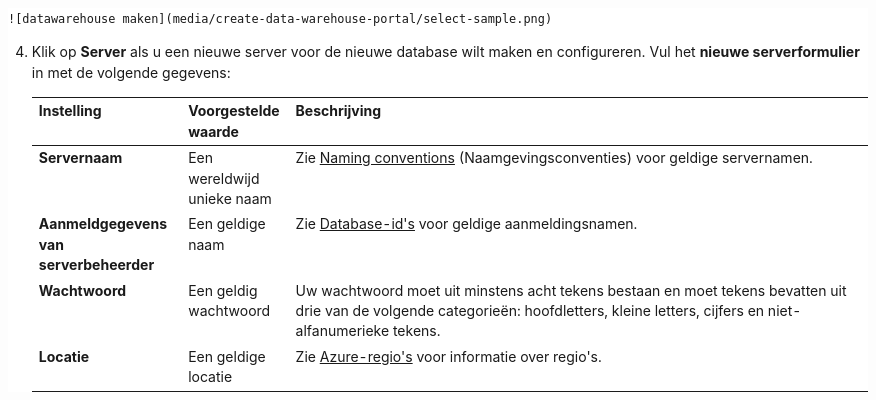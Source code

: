     ![datawarehouse maken](media/create-data-warehouse-portal/select-sample.png)

4. Klik op **Server** als u een nieuwe server voor de nieuwe database wilt maken en configureren. Vul het **nieuwe serverformulier** in met de volgende gegevens: 

    | Instelling | Voorgestelde waarde | Beschrijving | 
    | ------------ | ------------------ | ------------------------------------------------- | 
    | **Servernaam** | Een wereldwijd unieke naam | Zie [Naming conventions](https://docs.microsoft.com/azure/architecture/best-practices/naming-conventions) (Naamgevingsconventies) voor geldige servernamen. | 
    | **Aanmeldgegevens van serverbeheerder** | Een geldige naam | Zie [Database-id's](https://docs.microsoft.com/sql/relational-databases/databases/database-identifiers) voor geldige aanmeldingsnamen.|
    | **Wachtwoord** | Een geldig wachtwoord | Uw wachtwoord moet uit minstens acht tekens bestaan en moet tekens bevatten uit drie van de volgende categorieën: hoofdletters, kleine letters, cijfers en niet-alfanumerieke tekens. |
    | **Locatie** | Een geldige locatie | Zie [Azure-regio's](https://azure.microsoft.com/regions/) voor informatie over regio's. |
